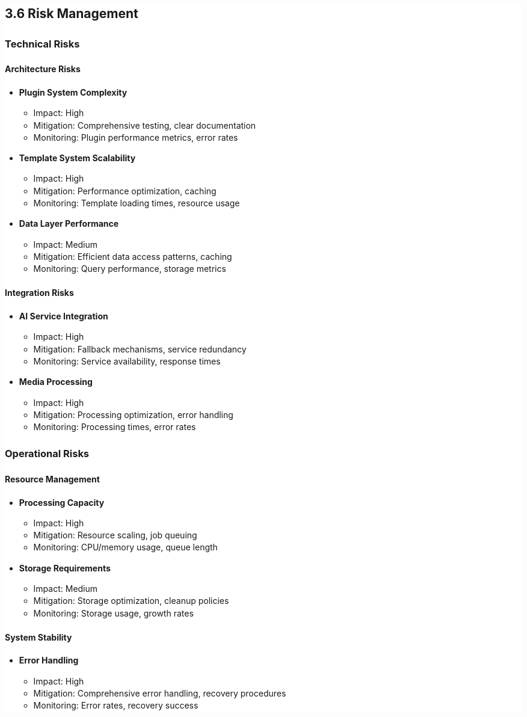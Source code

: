 ## 3.6 Risk Management

### Technical Risks

#### Architecture Risks

- **Plugin System Complexity**

  - Impact: High
  - Mitigation: Comprehensive testing, clear documentation
  - Monitoring: Plugin performance metrics, error rates

- **Template System Scalability**

  - Impact: High
  - Mitigation: Performance optimization, caching
  - Monitoring: Template loading times, resource usage

- **Data Layer Performance**
  - Impact: Medium
  - Mitigation: Efficient data access patterns, caching
  - Monitoring: Query performance, storage metrics

#### Integration Risks

- **AI Service Integration**

  - Impact: High
  - Mitigation: Fallback mechanisms, service redundancy
  - Monitoring: Service availability, response times

- **Media Processing**
  - Impact: High
  - Mitigation: Processing optimization, error handling
  - Monitoring: Processing times, error rates

### Operational Risks

#### Resource Management

- **Processing Capacity**

  - Impact: High
  - Mitigation: Resource scaling, job queuing
  - Monitoring: CPU/memory usage, queue length

- **Storage Requirements**
  - Impact: Medium
  - Mitigation: Storage optimization, cleanup policies
  - Monitoring: Storage usage, growth rates

#### System Stability

- **Error Handling**

  - Impact: High
  - Mitigation: Comprehensive error handling, recovery procedures
  - Monitoring: Error rates, recovery success
